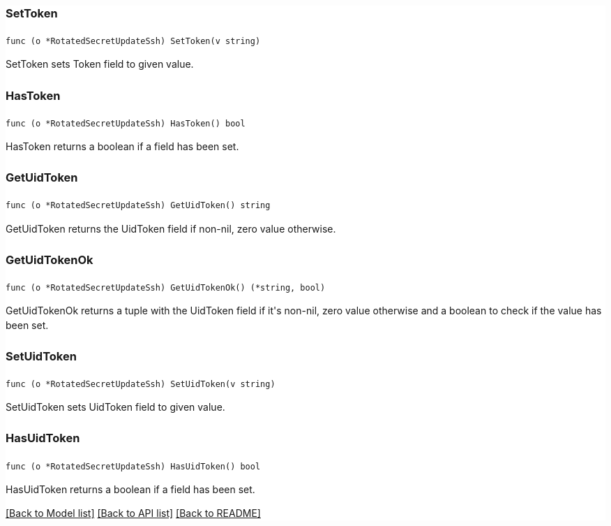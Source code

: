 ### SetToken

`func (o *RotatedSecretUpdateSsh) SetToken(v string)`

SetToken sets Token field to given value.

### HasToken

`func (o *RotatedSecretUpdateSsh) HasToken() bool`

HasToken returns a boolean if a field has been set.

### GetUidToken

`func (o *RotatedSecretUpdateSsh) GetUidToken() string`

GetUidToken returns the UidToken field if non-nil, zero value otherwise.

### GetUidTokenOk

`func (o *RotatedSecretUpdateSsh) GetUidTokenOk() (*string, bool)`

GetUidTokenOk returns a tuple with the UidToken field if it's non-nil, zero value otherwise
and a boolean to check if the value has been set.

### SetUidToken

`func (o *RotatedSecretUpdateSsh) SetUidToken(v string)`

SetUidToken sets UidToken field to given value.

### HasUidToken

`func (o *RotatedSecretUpdateSsh) HasUidToken() bool`

HasUidToken returns a boolean if a field has been set.


[[Back to Model list]](../README.md#documentation-for-models) [[Back to API list]](../README.md#documentation-for-api-endpoints) [[Back to README]](../README.md)


